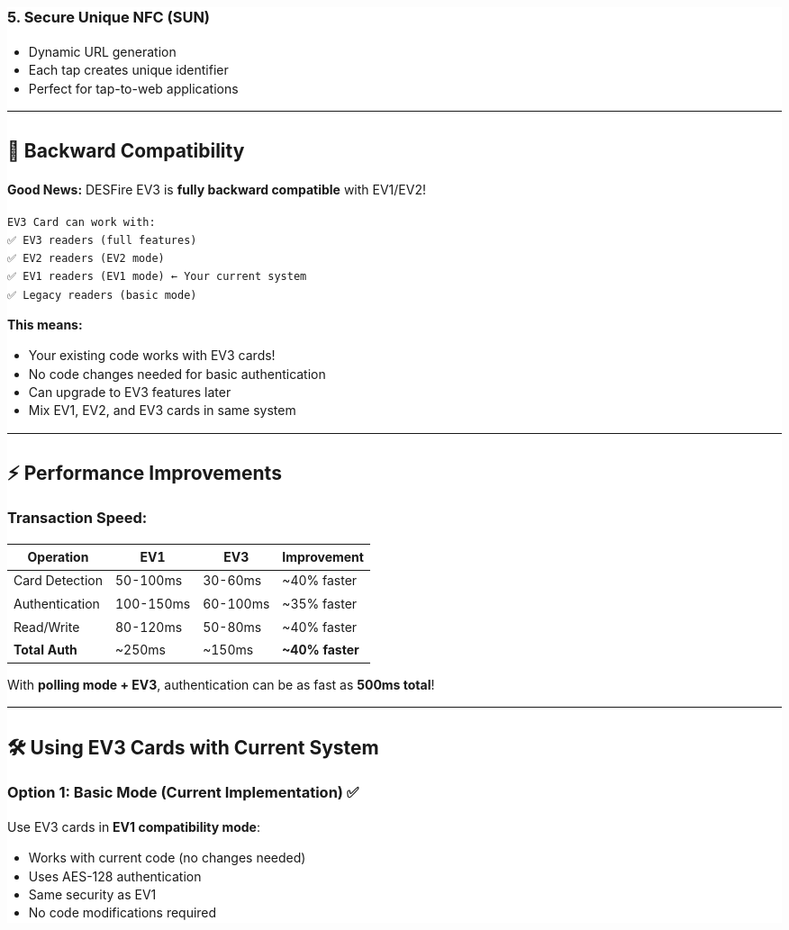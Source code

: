 ### 5. **Secure Unique NFC (SUN)**
- Dynamic URL generation
- Each tap creates unique identifier
- Perfect for tap-to-web applications

---

## 🔄 **Backward Compatibility**

**Good News:** DESFire EV3 is **fully backward compatible** with EV1/EV2!

```
EV3 Card can work with:
✅ EV3 readers (full features)
✅ EV2 readers (EV2 mode)
✅ EV1 readers (EV1 mode) ← Your current system
✅ Legacy readers (basic mode)
```

**This means:**
- Your existing code works with EV3 cards!
- No code changes needed for basic authentication
- Can upgrade to EV3 features later
- Mix EV1, EV2, and EV3 cards in same system

---

## ⚡ **Performance Improvements**

### **Transaction Speed:**

| Operation | EV1 | EV3 | Improvement |
|-----------|-----|-----|-------------|
| Card Detection | 50-100ms | 30-60ms | ~40% faster |
| Authentication | 100-150ms | 60-100ms | ~35% faster |
| Read/Write | 80-120ms | 50-80ms | ~40% faster |
| **Total Auth** | ~250ms | ~150ms | **~40% faster** |

With **polling mode + EV3**, authentication can be as fast as **500ms total**!

---

## 🛠️ **Using EV3 Cards with Current System**

### **Option 1: Basic Mode (Current Implementation)** ✅

Use EV3 cards in **EV1 compatibility mode**:
- Works with current code (no changes needed)
- Uses AES-128 authentication
- Same security as EV1
- No code modifications required
